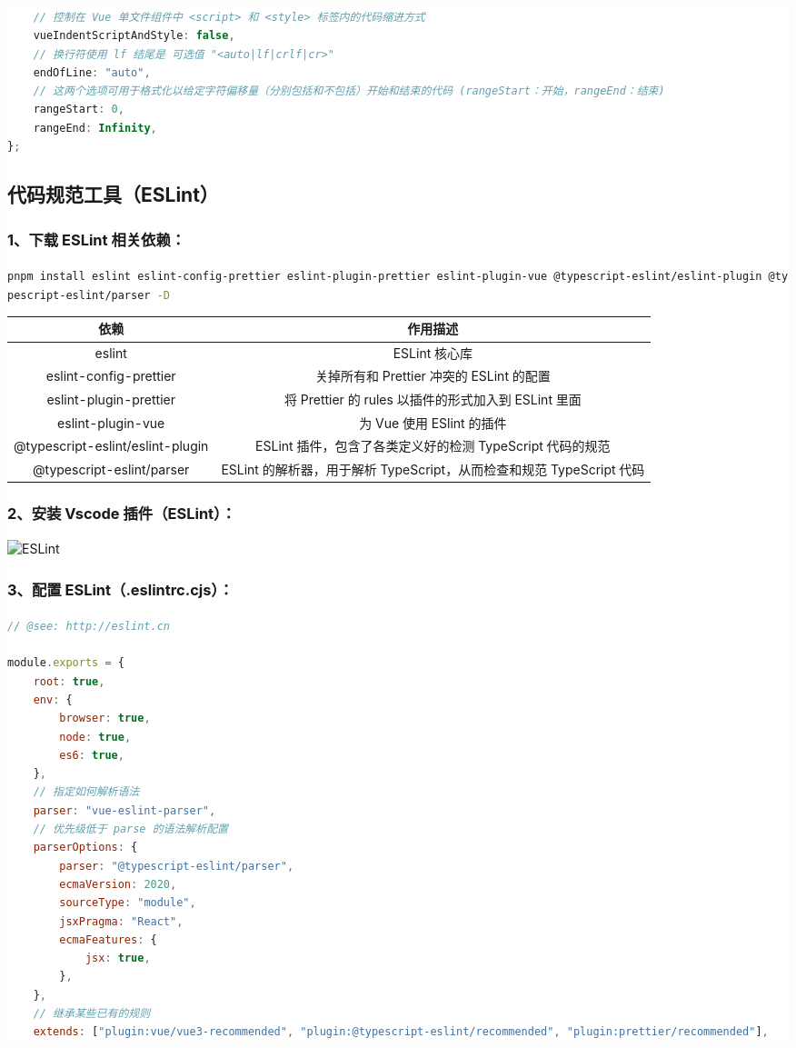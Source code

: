 ```javascript
	// 控制在 Vue 单文件组件中 <script> 和 <style> 标签内的代码缩进方式
	vueIndentScriptAndStyle: false,
	// 换行符使用 lf 结尾是 可选值 "<auto|lf|crlf|cr>"
	endOfLine: "auto",
	// 这两个选项可用于格式化以给定字符偏移量（分别包括和不包括）开始和结束的代码 (rangeStart：开始，rangeEnd：结束)
	rangeStart: 0,
	rangeEnd: Infinity,
};
```

## 代码规范工具（ESLint）

### 1、下载 ESLint 相关依赖：

```bash
pnpm install eslint eslint-config-prettier eslint-plugin-prettier eslint-plugin-vue @typescript-eslint/eslint-plugin @typescript-eslint/parser -D
```

|               依赖               |                               作用描述                               |
| :------------------------------: | :------------------------------------------------------------------: |
|              eslint              |                            ESLint 核心库                             |
|      eslint-config-prettier      |               关掉所有和 Prettier 冲突的 ESLint 的配置               |
|      eslint-plugin-prettier      |         将 Prettier 的 rules 以插件的形式加入到 ESLint 里面          |
|        eslint-plugin-vue         |                      为 Vue 使用 ESlint 的插件                       |
| @typescript-eslint/eslint-plugin |      ESLint 插件，包含了各类定义好的检测 TypeScript 代码的规范       |
|    @typescript-eslint/parser     | ESLint 的解析器，用于解析 TypeScript，从而检查和规范 TypeScript 代码 |

### 2、安装 Vscode 插件（ESLint）：

![ESLint](/advanced/esLint.png)

### 3、配置 ESLint（.eslintrc.cjs）：

```javascript
// @see: http://eslint.cn

module.exports = {
	root: true,
	env: {
		browser: true,
		node: true,
		es6: true,
	},
	// 指定如何解析语法
	parser: "vue-eslint-parser",
	// 优先级低于 parse 的语法解析配置
	parserOptions: {
		parser: "@typescript-eslint/parser",
		ecmaVersion: 2020,
		sourceType: "module",
		jsxPragma: "React",
		ecmaFeatures: {
			jsx: true,
		},
	},
	// 继承某些已有的规则
	extends: ["plugin:vue/vue3-recommended", "plugin:@typescript-eslint/recommended", "plugin:prettier/recommended"],
```